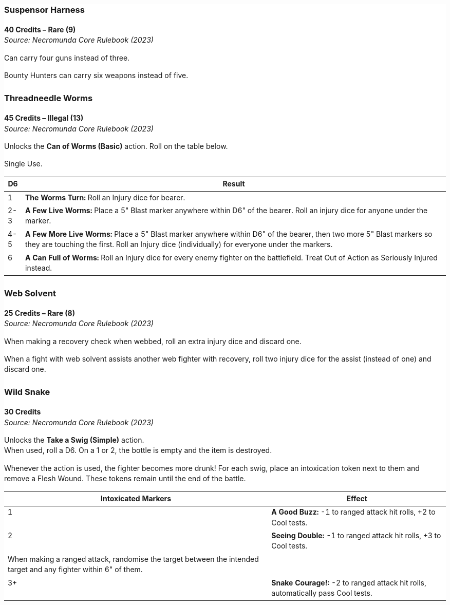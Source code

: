### Suspensor Harness[](https://necrovox.org/docs/armoury/armour#suspensor-harness "Direct link to Suspensor Harness")

**40 Credits – Rare (9)**  
_Source: Necromunda Core Rulebook (2023)_

Can carry four guns instead of three.

Bounty Hunters can carry six weapons instead of five.

### Threadneedle Worms[](https://necrovox.org/docs/armoury/armour#threadneedle-worms "Direct link to Threadneedle Worms")

**45 Credits – Illegal (13)**  
_Source: Necromunda Core Rulebook (2023)_

Unlocks the **Can of Worms (Basic)** action. Roll on the table below.

Single Use.

| D6 | Result |
| --- | --- |
| 1 | **The Worms Turn:** Roll an Injury dice for bearer. |
| 2-3 | **A Few Live Worms:** Place a 5" Blast marker anywhere within D6" of the bearer. Roll an injury dice for anyone under the marker. |
| 4-5 | **A Few More Live Worms:** Place a 5" Blast marker anywhere within D6" of the bearer, then two more 5" Blast markers so they are touching the first. Roll an Injury dice (individually) for everyone under the markers. |
| 6 | **A Can Full of Worms:** Roll an Injury dice for every enemy fighter on the battlefield. Treat Out of Action as Seriously Injured instead. |

### Web Solvent[](https://necrovox.org/docs/armoury/armour#web-solvent "Direct link to Web Solvent")

**25 Credits – Rare (8)**  
_Source: Necromunda Core Rulebook (2023)_

When making a recovery check when webbed, roll an extra injury dice and discard one.

When a fight with web solvent assists another web fighter with recovery, roll two injury dice for the assist (instead of one) and discard one.

### Wild Snake[](https://necrovox.org/docs/armoury/armour#wild-snake "Direct link to Wild Snake")

**30 Credits**  
_Source: Necromunda Core Rulebook (2023)_

Unlocks the **Take a Swig (Simple)** action.  
When used, roll a D6. On a 1 or 2, the bottle is empty and the item is destroyed.

Whenever the action is used, the fighter becomes more drunk! For each swig, place an intoxication token next to them and remove a Flesh Wound. These tokens remain until the end of the battle.

| Intoxicated Markers | Effect |
| --- | --- |
| 1 | **A Good Buzz:** -1 to ranged attack hit rolls, +2 to Cool tests. |
| 2 | **Seeing Double:** -1 to ranged attack hit rolls, +3 to Cool tests.  
When making a ranged attack, randomise the target between the intended target and any fighter within 6" of them. |
| 3+ | **Snake Courage!:** -2 to ranged attack hit rolls, automatically pass Cool tests. |
